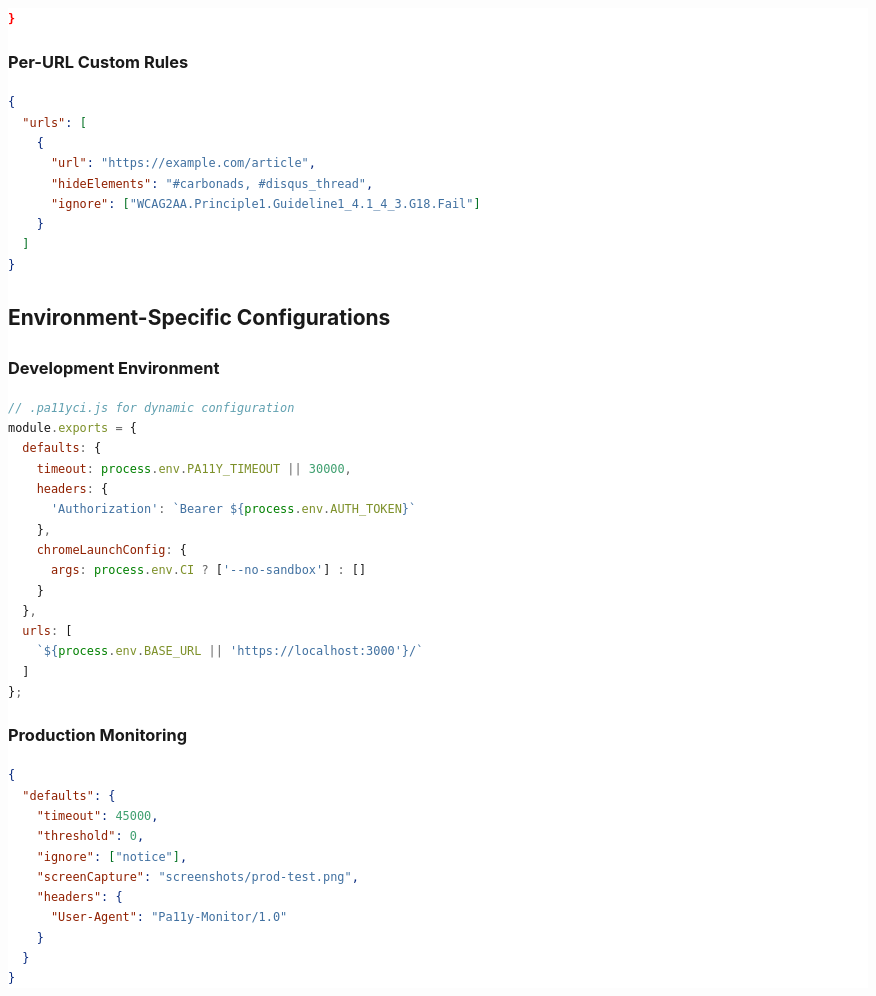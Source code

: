 ```json
}
```

### Per-URL Custom Rules

```json
{
  "urls": [
    {
      "url": "https://example.com/article",
      "hideElements": "#carbonads, #disqus_thread",
      "ignore": ["WCAG2AA.Principle1.Guideline1_4.1_4_3.G18.Fail"]
    }
  ]
}
```

## Environment-Specific Configurations

### Development Environment

```javascript
// .pa11yci.js for dynamic configuration
module.exports = {
  defaults: {
    timeout: process.env.PA11Y_TIMEOUT || 30000,
    headers: {
      'Authorization': `Bearer ${process.env.AUTH_TOKEN}`
    },
    chromeLaunchConfig: {
      args: process.env.CI ? ['--no-sandbox'] : []
    }
  },
  urls: [
    `${process.env.BASE_URL || 'https://localhost:3000'}/`
  ]
};
```

### Production Monitoring

```json
{
  "defaults": {
    "timeout": 45000,
    "threshold": 0,
    "ignore": ["notice"],
    "screenCapture": "screenshots/prod-test.png",
    "headers": {
      "User-Agent": "Pa11y-Monitor/1.0"
    }
  }
}
```
